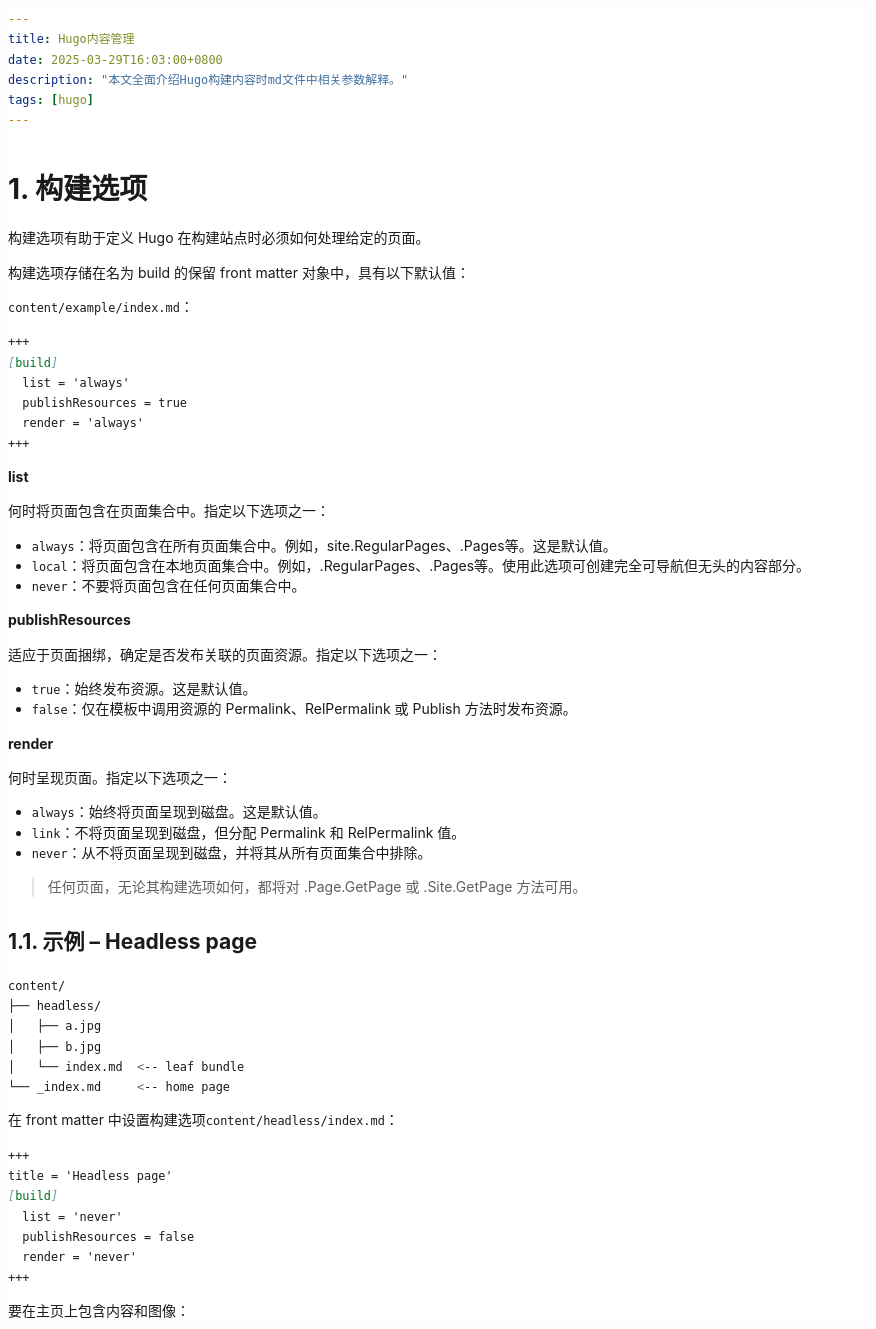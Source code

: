 ```yaml
---
title: Hugo内容管理
date: 2025-03-29T16:03:00+0800
description: "本文全面介绍Hugo构建内容时md文件中相关参数解释。"
tags: [hugo]
---
```



# 1. 构建选项
构建选项有助于定义 Hugo 在构建站点时必须如何处理给定的页面。

构建选项存储在名为 build 的保留 front matter 对象中，具有以下默认值：

`content/example/index.md`：
```md
+++
[build]
  list = 'always'
  publishResources = true
  render = 'always'
+++
```

**list**

何时将页面包含在页面集合中。指定以下选项之一：
- `always`：将页面包含在所有页面集合中。例如，site.RegularPages、.Pages等。这是默认值。
- `local`：将页面包含在本地页面集合中。例如，.RegularPages、.Pages等。使用此选项可创建完全可导航但无头的内容部分。
- `never`：不要将页面包含在任何页面集合中。

**publishResources**

适应于页面捆绑，确定是否发布关联的页面资源。指定以下选项之一：
- `true`：始终发布资源。这是默认值。
- `false`：仅在模板中调用资源的 Permalink、RelPermalink 或 Publish 方法时发布资源。

**render**

何时呈现页面。指定以下选项之一：
- `always`：始终将页面呈现到磁盘。这是默认值。
- `link`：不将页面呈现到磁盘，但分配 Permalink 和 RelPermalink 值。
- `never`：从不将页面呈现到磁盘，并将其从所有页面集合中排除。

> 任何页面，无论其构建选项如何，都将对 .Page.GetPage 或 .Site.GetPage 方法可用。

## 1.1. 示例 – Headless page
```bash
content/
├── headless/
│   ├── a.jpg
│   ├── b.jpg
│   └── index.md  <-- leaf bundle
└── _index.md     <-- home page
```
在 front matter 中设置构建选项`content/headless/index.md`：
```md
+++
title = 'Headless page'
[build]
  list = 'never'
  publishResources = false
  render = 'never'
+++
```
要在主页上包含内容和图像：
